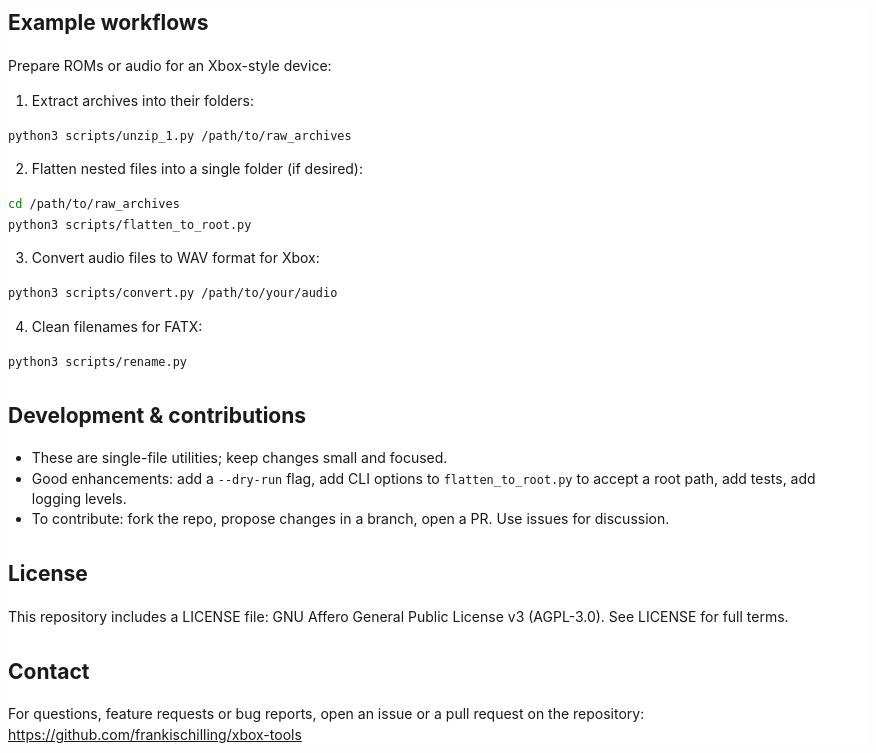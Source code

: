 ## Example workflows

Prepare ROMs or audio for an Xbox-style device:
1. Extract archives into their folders:
```bash
python3 scripts/unzip_1.py /path/to/raw_archives
```
2. Flatten nested files into a single folder (if desired):
```bash
cd /path/to/raw_archives
python3 scripts/flatten_to_root.py
```
3. Convert audio files to WAV format for Xbox:
```bash
python3 scripts/convert.py /path/to/your/audio
```
4. Clean filenames for FATX:
```bash
python3 scripts/rename.py
```

## Development & contributions

- These are single-file utilities; keep changes small and focused.
- Good enhancements: add a `--dry-run` flag, add CLI options to `flatten_to_root.py` to accept a root path, add tests, add logging levels.
- To contribute: fork the repo, propose changes in a branch, open a PR. Use issues for discussion.

## License

This repository includes a LICENSE file: GNU Affero General Public License v3 (AGPL-3.0). See LICENSE for full terms.

## Contact

For questions, feature requests or bug reports, open an issue or a pull request on the repository:
https://github.com/frankischilling/xbox-tools
